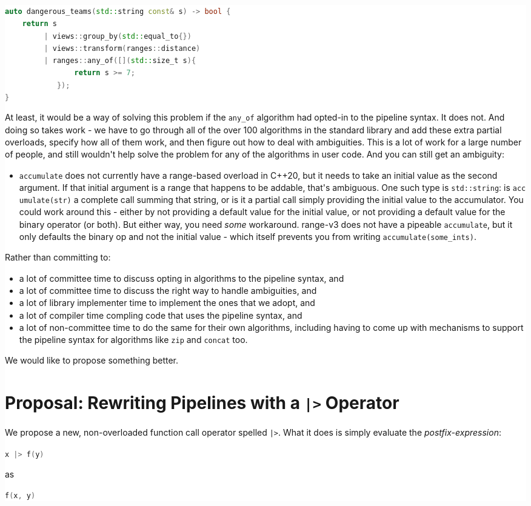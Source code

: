 ```cpp
auto dangerous_teams(std::string const& s) -> bool {
    return s
         | views::group_by(std::equal_to{})
         | views::transform(ranges::distance)
         | ranges::any_of([](std::size_t s){
                return s >= 7;
            });
}
```

At least, it would be a way of solving this problem if the `any_of` algorithm
had opted-in to the pipeline syntax. It does not. And doing so takes work - we
have to go through all of the over 100 algorithms in the standard library and
add these extra partial overloads, specify how all of them work, and then
figure out how to deal with ambiguities. This is a lot of work for a large number
of people, and still wouldn't help solve the problem for any of the algorithms
in user code. And you can still get an ambiguity:

- `accumulate` does not currently have a range-based overload in C++20, but it
needs to take an initial value as the second argument. If that initial argument
is a range that happens to be addable, that's ambiguous. One such type is
`std::string`: is `accumulate(str)` a complete call summing that string, or is
it a partial call simply providing the initial value to the accumulator. You
could work around this - either by not providing a default value for the initial
value, or not providing a default value for the binary operator (or both). But
either way, you need _some_ workaround. range-v3 does not have a pipeable
`accumulate`, but it only defaults the binary op and not the initial value -
which itself prevents you from writing `accumulate(some_ints)`.

Rather than committing to:

- a lot of committee time to discuss opting in algorithms to the pipeline syntax, and
- a lot of committee time to discuss the right way to handle ambiguities, and
- a lot of library implementer time to implement the ones that we adopt, and
- a lot of compiler time compling code that uses the pipeline syntax, and
- a lot of non-committee time to do the same for their own algorithms, including
having to come up with mechanisms to support the pipeline syntax for algorithms
like `zip` and `concat` too.

We would like to propose something better.

# Proposal: Rewriting Pipelines with a `|>` Operator

We propose a new, non-overloaded function call operator spelled `|>`. What it
does is simply evaluate the _postfix-expression_:

```cpp
x |> f(y)
```

as

```cpp
f(x, y)
```
